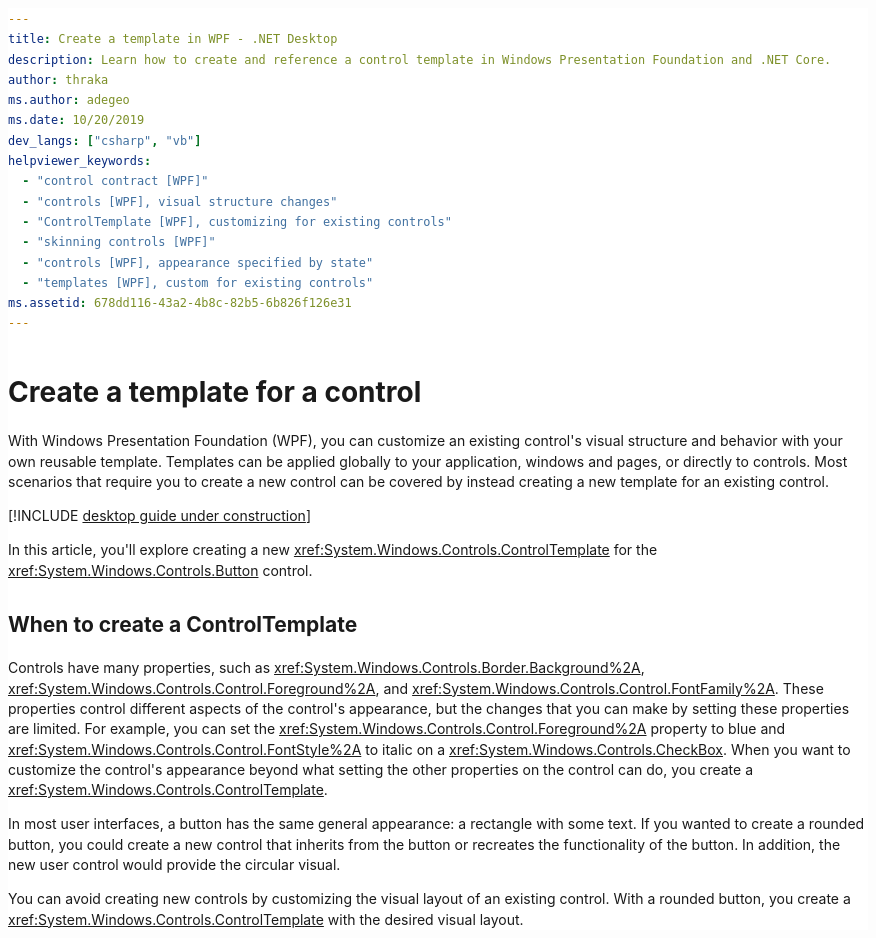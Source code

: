 ```yaml
---
title: Create a template in WPF - .NET Desktop
description: Learn how to create and reference a control template in Windows Presentation Foundation and .NET Core.
author: thraka
ms.author: adegeo
ms.date: 10/20/2019
dev_langs: ["csharp", "vb"]
helpviewer_keywords: 
  - "control contract [WPF]"
  - "controls [WPF], visual structure changes"
  - "ControlTemplate [WPF], customizing for existing controls"
  - "skinning controls [WPF]"
  - "controls [WPF], appearance specified by state"
  - "templates [WPF], custom for existing controls"
ms.assetid: 678dd116-43a2-4b8c-82b5-6b826f126e31
---
```


# Create a template for a control

With Windows Presentation Foundation (WPF), you can customize an existing control's visual structure and behavior with your own reusable template. Templates can be applied globally to your application, windows and pages, or directly to controls. Most scenarios that require you to create a new control can be covered by instead creating a new template for an existing control.

[!INCLUDE [desktop guide under construction](../../../includes/desktop-guide-preview-note.md)]

In this article, you'll explore creating a new <xref:System.Windows.Controls.ControlTemplate> for the <xref:System.Windows.Controls.Button> control.

## When to create a ControlTemplate

Controls have many properties, such as <xref:System.Windows.Controls.Border.Background%2A>, <xref:System.Windows.Controls.Control.Foreground%2A>, and <xref:System.Windows.Controls.Control.FontFamily%2A>. These properties control different aspects of the control's appearance, but the changes that you can make by setting these properties are limited. For example, you can set the <xref:System.Windows.Controls.Control.Foreground%2A> property to blue and <xref:System.Windows.Controls.Control.FontStyle%2A> to italic on a <xref:System.Windows.Controls.CheckBox>. When you want to customize the control's appearance beyond what setting the other properties on the control can do, you create a <xref:System.Windows.Controls.ControlTemplate>.

In most user interfaces, a button has the same general appearance: a rectangle with some text. If you wanted to create a rounded button, you could create a new control that inherits from the button or recreates the functionality of the button. In addition, the new user control would provide the circular visual.

You can avoid creating new controls by customizing the visual layout of an existing control. With a rounded button, you create a <xref:System.Windows.Controls.ControlTemplate> with the desired visual layout.

